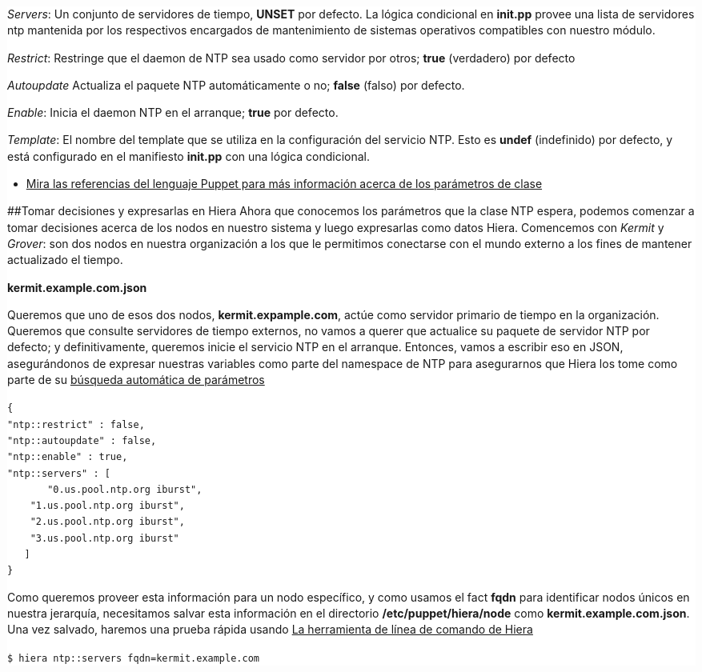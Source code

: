 *Servers*:
Un conjunto de servidores de tiempo, **UNSET** por defecto. La lógica condicional en **init.pp** provee una lista de servidores ntp mantenida por los respectivos encargados de mantenimiento de sistemas operativos compatibles con nuestro módulo.

*Restrict*:
Restringe que el daemon de NTP sea usado como servidor por otros; **true** (verdadero) por defecto

*Autoupdate*
Actualiza el paquete NTP automáticamente o no; **false** (falso) por defecto.

*Enable*:
Inicia el daemon NTP en el arranque; **true** por defecto.

*Template*:
El nombre del template que se utiliza en la configuración del servicio NTP. Esto es **undef** (indefinido) por defecto, y está configurado en el manifiesto **init.pp** con una lógica condicional.

+ [Mira las referencias del lenguaje Puppet para más información acerca de los parámetros de clase](http://docs.puppetlabs.com/puppet/latest/reference/lang_classes.html#class-parameters-and-variables)

##Tomar decisiones y expresarlas en Hiera
Ahora que conocemos los parámetros  que la clase NTP espera, podemos comenzar a tomar decisiones acerca de los nodos en nuestro sistema y luego expresarlas como datos Hiera. Comencemos con *Kermit* y *Grover*:  son dos nodos en nuestra organización a los que le permitimos conectarse con el mundo externo a los fines de mantener actualizado el tiempo.

**kermit.example.com.json**

Queremos que uno de esos dos nodos, **kermit.expample.com**,  actúe como servidor primario de tiempo en la organización. Queremos que consulte servidores de tiempo externos, no vamos a querer que actualice su paquete de servidor NTP por defecto; y definitivamente, queremos inicie  el servicio NTP en el arranque. Entonces, vamos a escribir eso en JSON, asegurándonos de expresar nuestras variables como parte del namespace de NTP para asegurarnos que Hiera los tome como parte de su [búsqueda automática de parámetros](http://docs.puppetlabs.com/es/hiera/puppet.html#automatic-parameter-lookup)

	{
   	"ntp::restrict" : false,
   	"ntp::autoupdate" : false,
   	"ntp::enable" : true,
   	"ntp::servers" : [
		   "0.us.pool.ntp.org iburst",
	   	"1.us.pool.ntp.org iburst",
	   	"2.us.pool.ntp.org iburst",
	   	"3.us.pool.ntp.org iburst"
	   ]
	}

Como queremos proveer esta información para un nodo específico, y como usamos el fact **fqdn** para identificar nodos únicos en nuestra jerarquía, necesitamos salvar esta información en el directorio **/etc/puppet/hiera/node** como **kermit.example.com.json**.
Una vez salvado, haremos una prueba rápida usando [La herramienta de línea de comando de Hiera](http://docs.puppetlabs.com/es/hiera/command_line.html)

	$ hiera ntp::servers fqdn=kermit.example.com
